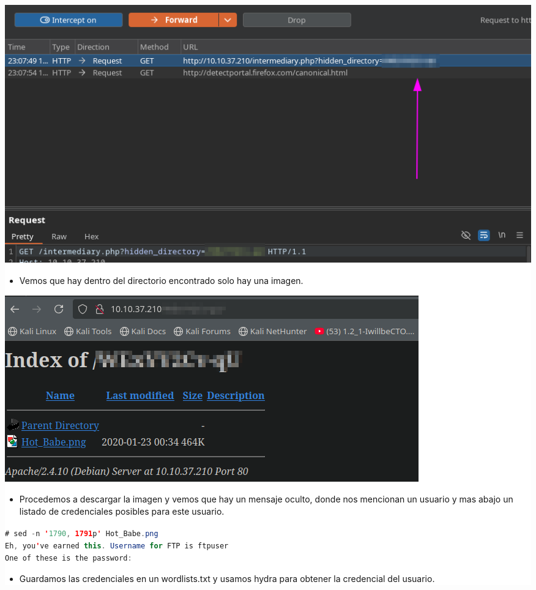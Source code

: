 <img src="imgs/Rabbit/Rabbit5.png">

* Vemos que hay dentro del directorio encontrado solo hay una imagen.

<img src="imgs/Rabbit/Rabbit6.png">

* Procedemos a descargar la imagen y vemos que hay un mensaje oculto, donde nos mencionan un usuario y mas abajo un listado de credenciales posibles para este usuario.

```java
# sed -n '1790, 1791p' Hot_Babe.png
Eh, you've earned this. Username for FTP is ftpuser
One of these is the password:
```

* Guardamos las credenciales en un wordlists.txt y usamos hydra para obtener la credencial del usuario.
